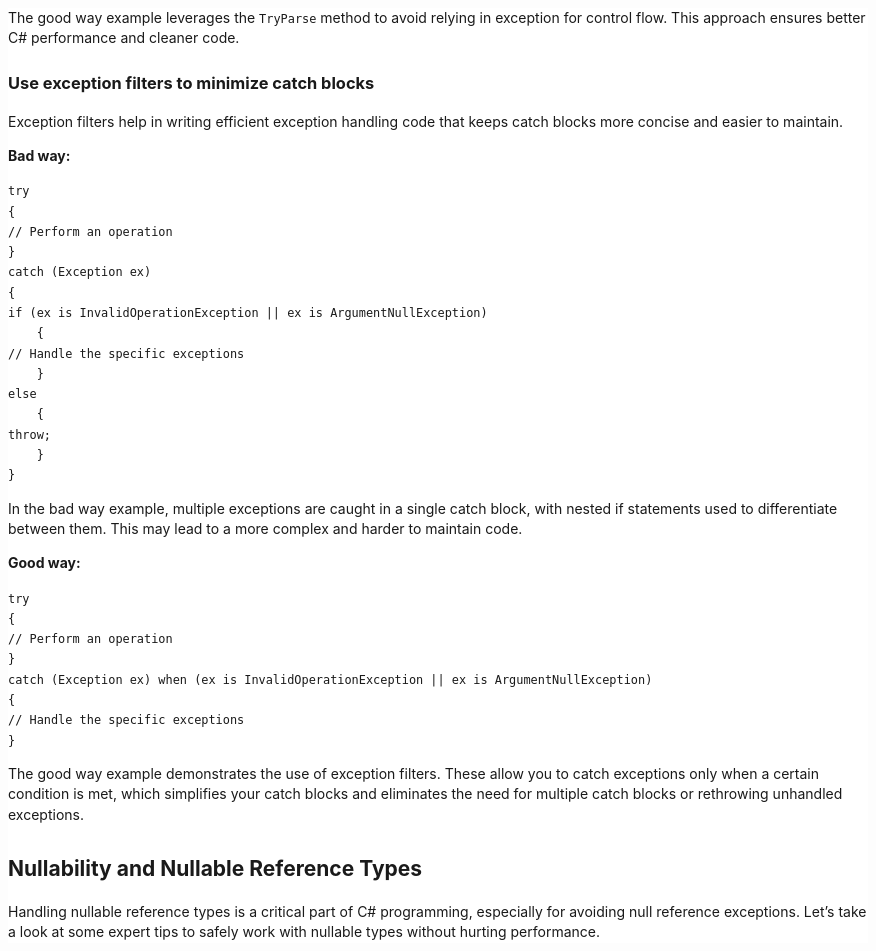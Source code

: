 The good way example leverages the `TryParse` method to avoid relying in exception for control flow. This approach ensures better C# performance and cleaner code.

### Use exception filters to minimize catch blocks

Exception filters help in writing efficient exception handling code that keeps catch blocks more concise and easier to maintain.

**Bad way:**

```Plain
try
{
// Perform an operation
}
catch (Exception ex)
{
if (ex is InvalidOperationException || ex is ArgumentNullException)
    {
// Handle the specific exceptions
    }
else
    {
throw;
    }
}
```

In the bad way example, multiple exceptions are caught in a single catch block, with nested if statements used to differentiate between them. This may lead to a more complex and harder to maintain code.

**Good way:**

```Plain
try
{
// Perform an operation
}
catch (Exception ex) when (ex is InvalidOperationException || ex is ArgumentNullException)
{
// Handle the specific exceptions
}
```

The good way example demonstrates the use of exception filters. These allow you to catch exceptions only when a certain condition is met, which simplifies your catch blocks and eliminates the need for multiple catch blocks or rethrowing unhandled exceptions.

## Nullability and Nullable Reference Types

Handling nullable reference types is a critical part of C# programming, especially for avoiding null reference exceptions. Let’s take a look at some expert tips to safely work with nullable types without hurting performance.

